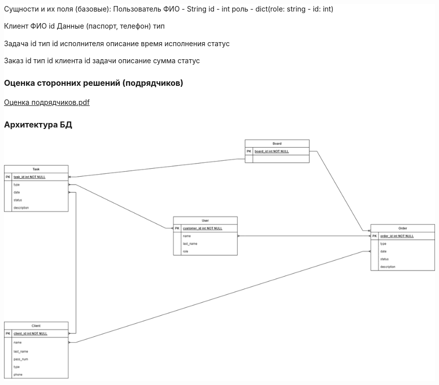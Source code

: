 
Сущности и их поля (базовые):
Пользователь
	ФИО - String
	id - int
	роль - dict(role: string - id: int)


Клиент
	ФИО
	id
	Данные (паспорт, телефон)
	тип 
	

Задача
	id 
	тип
	id исполнителя
	описание
	время исполнения
	статус

Заказ
	id 
	тип
	id клиента
	id задачи
	описание
	сумма
	статус
	
### Оценка сторонних решений (подрядчиков)
	
[Оценка подрядчиков.pdf](https://github.com/LordOfPhys/project_x/files/8769291/default.pdf)
	
	
### Архитектура БД
![DB](/db.png)	

